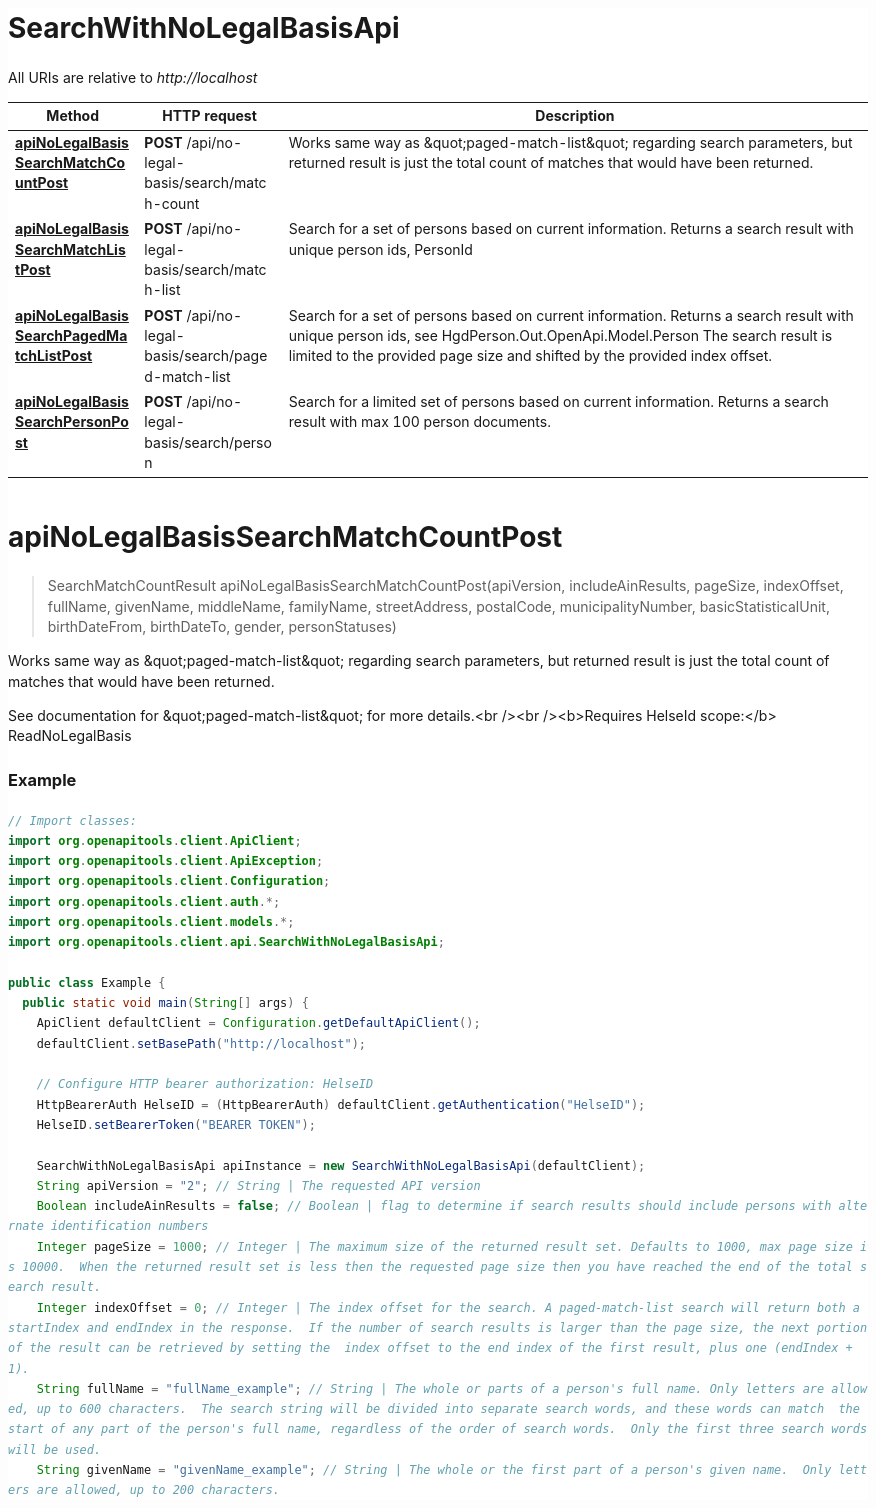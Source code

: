 # SearchWithNoLegalBasisApi

All URIs are relative to *http://localhost*

| Method | HTTP request | Description |
|------------- | ------------- | -------------|
| [**apiNoLegalBasisSearchMatchCountPost**](SearchWithNoLegalBasisApi.md#apiNoLegalBasisSearchMatchCountPost) | **POST** /api/no-legal-basis/search/match-count | Works same way as \&quot;paged-match-list\&quot; regarding search parameters, but returned result is just the total count of matches that would have been returned. |
| [**apiNoLegalBasisSearchMatchListPost**](SearchWithNoLegalBasisApi.md#apiNoLegalBasisSearchMatchListPost) | **POST** /api/no-legal-basis/search/match-list | Search for a set of persons based on current information. Returns a search result with unique person ids, PersonId |
| [**apiNoLegalBasisSearchPagedMatchListPost**](SearchWithNoLegalBasisApi.md#apiNoLegalBasisSearchPagedMatchListPost) | **POST** /api/no-legal-basis/search/paged-match-list | Search for a set of persons based on current information. Returns a search result with unique person ids, see HgdPerson.Out.OpenApi.Model.Person  The search result is limited to the provided page size and shifted by the provided index offset. |
| [**apiNoLegalBasisSearchPersonPost**](SearchWithNoLegalBasisApi.md#apiNoLegalBasisSearchPersonPost) | **POST** /api/no-legal-basis/search/person | Search for a limited set of persons based on current information. Returns a search result with max 100 person documents. |


<a id="apiNoLegalBasisSearchMatchCountPost"></a>
# **apiNoLegalBasisSearchMatchCountPost**
> SearchMatchCountResult apiNoLegalBasisSearchMatchCountPost(apiVersion, includeAinResults, pageSize, indexOffset, fullName, givenName, middleName, familyName, streetAddress, postalCode, municipalityNumber, basicStatisticalUnit, birthDateFrom, birthDateTo, gender, personStatuses)

Works same way as \&quot;paged-match-list\&quot; regarding search parameters, but returned result is just the total count of matches that would have been returned.

See documentation for \&quot;paged-match-list\&quot; for more details.&lt;br /&gt;&lt;br /&gt;&lt;b&gt;Requires HelseId scope:&lt;/b&gt; ReadNoLegalBasis

### Example
```java
// Import classes:
import org.openapitools.client.ApiClient;
import org.openapitools.client.ApiException;
import org.openapitools.client.Configuration;
import org.openapitools.client.auth.*;
import org.openapitools.client.models.*;
import org.openapitools.client.api.SearchWithNoLegalBasisApi;

public class Example {
  public static void main(String[] args) {
    ApiClient defaultClient = Configuration.getDefaultApiClient();
    defaultClient.setBasePath("http://localhost");
    
    // Configure HTTP bearer authorization: HelseID
    HttpBearerAuth HelseID = (HttpBearerAuth) defaultClient.getAuthentication("HelseID");
    HelseID.setBearerToken("BEARER TOKEN");

    SearchWithNoLegalBasisApi apiInstance = new SearchWithNoLegalBasisApi(defaultClient);
    String apiVersion = "2"; // String | The requested API version
    Boolean includeAinResults = false; // Boolean | flag to determine if search results should include persons with alternate identification numbers
    Integer pageSize = 1000; // Integer | The maximum size of the returned result set. Defaults to 1000, max page size is 10000.  When the returned result set is less then the requested page size then you have reached the end of the total search result.
    Integer indexOffset = 0; // Integer | The index offset for the search. A paged-match-list search will return both a startIndex and endIndex in the response.  If the number of search results is larger than the page size, the next portion of the result can be retrieved by setting the  index offset to the end index of the first result, plus one (endIndex + 1).
    String fullName = "fullName_example"; // String | The whole or parts of a person's full name. Only letters are allowed, up to 600 characters.  The search string will be divided into separate search words, and these words can match  the start of any part of the person's full name, regardless of the order of search words.  Only the first three search words will be used.
    String givenName = "givenName_example"; // String | The whole or the first part of a person's given name.  Only letters are allowed, up to 200 characters.
```